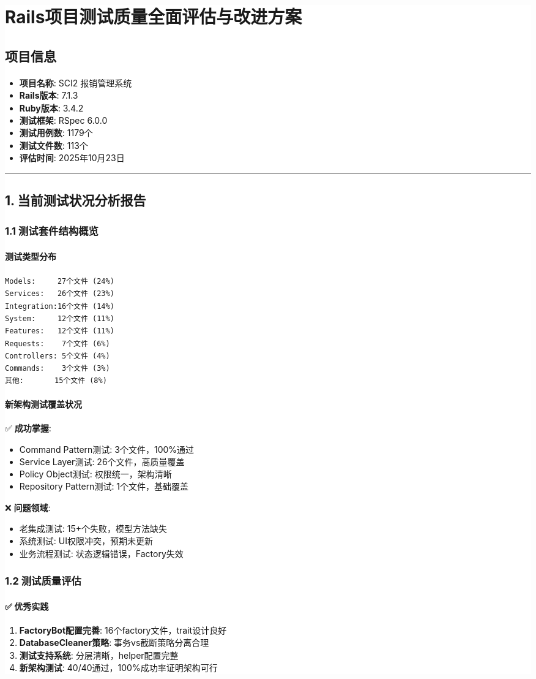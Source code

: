 # Rails项目测试质量全面评估与改进方案

## 项目信息
- **项目名称**: SCI2 报销管理系统
- **Rails版本**: 7.1.3
- **Ruby版本**: 3.4.2
- **测试框架**: RSpec 6.0.0
- **测试用例数**: 1179个
- **测试文件数**: 113个
- **评估时间**: 2025年10月23日

---

## 1. 当前测试状况分析报告

### 1.1 测试套件结构概览

#### 测试类型分布
```
Models:     27个文件 (24%)
Services:   26个文件 (23%)
Integration:16个文件 (14%)
System:     12个文件 (11%)
Features:   12个文件 (11%)
Requests:    7个文件 (6%)
Controllers: 5个文件 (4%)
Commands:    3个文件 (3%)
其他:       15个文件 (8%)
```

#### 新架构测试覆盖状况
✅ **成功掌握**:
- Command Pattern测试: 3个文件，100%通过
- Service Layer测试: 26个文件，高质量覆盖
- Policy Object测试: 权限统一，架构清晰
- Repository Pattern测试: 1个文件，基础覆盖

❌ **问题领域**:
- 老集成测试: 15+个失败，模型方法缺失
- 系统测试: UI权限冲突，预期未更新
- 业务流程测试: 状态逻辑错误，Factory失效

### 1.2 测试质量评估

#### ✅ 优秀实践
1. **FactoryBot配置完善**: 16个factory文件，trait设计良好
2. **DatabaseCleaner策略**: 事务vs截断策略分离合理
3. **测试支持系统**: 分层清晰，helper配置完整
4. **新架构测试**: 40/40通过，100%成功率证明架构可行
